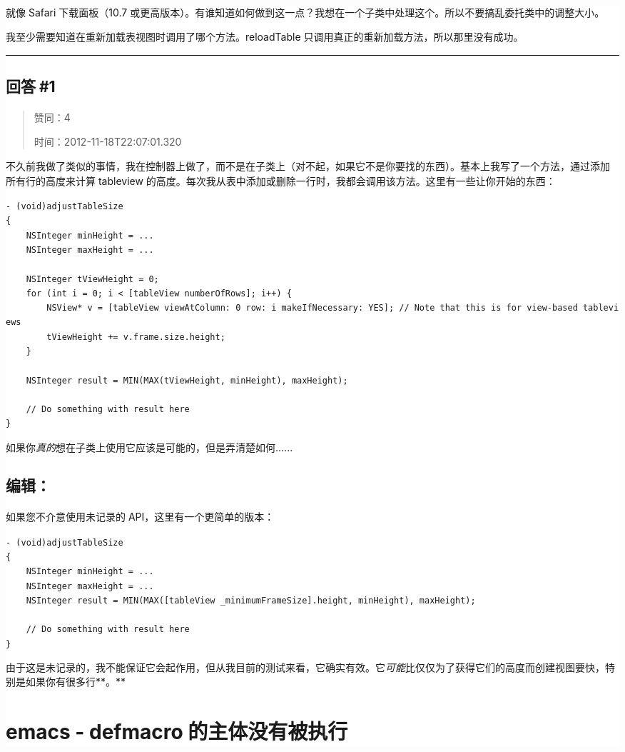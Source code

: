 就像 Safari 下载面板（10.7 或更高版本）。有谁知道如何做到这一点？我想在一个子类中处理这个。所以不要搞乱委托类中的调整大小。

我至少需要知道在重新加载表视图时调用了哪个方法。reloadTable 只调用真正的重新加载方法，所以那里没有成功。

* * *

## 回答 #1

> 赞同：4
> 
> 时间：2012-11-18T22:07:01.320

不久前我做了类似的事情，我在控制器上做了，而不是在子类上（对不起，如果它不是你要找的东西）。基本上我写了一个方法，通过添加所有行的高度来计算 tableview 的高度。每次我从表中添加或删除一行时，我都会调用该方法。这里有一些让你开始的东西：

```
- (void)adjustTableSize
{
    NSInteger minHeight = ...
    NSInteger maxHeight = ...

    NSInteger tViewHeight = 0;
    for (int i = 0; i < [tableView numberOfRows]; i++) {
        NSView* v = [tableView viewAtColumn: 0 row: i makeIfNecessary: YES]; // Note that this is for view-based tableviews
        tViewHeight += v.frame.size.height;
    }

    NSInteger result = MIN(MAX(tViewHeight, minHeight), maxHeight);

    // Do something with result here
} 
```

如果你*真的*想在子类上使用它应该是可能的，但是弄清楚如何......

## 编辑：

如果您不介意使用未记录的 API，这里有一个更简单的版本：

```
- (void)adjustTableSize
{
    NSInteger minHeight = ...
    NSInteger maxHeight = ...
    NSInteger result = MIN(MAX([tableView _minimumFrameSize].height, minHeight), maxHeight);

    // Do something with result here
} 
```

由于这是未记录的，我不能保证它会起作用，但从我目前的测试来看，它确实有效。它*可能*比仅仅为了获得它们的高度而创建视图要快，特别是如果你有很多行**。**

# emacs - defmacro 的主体没有被执行
